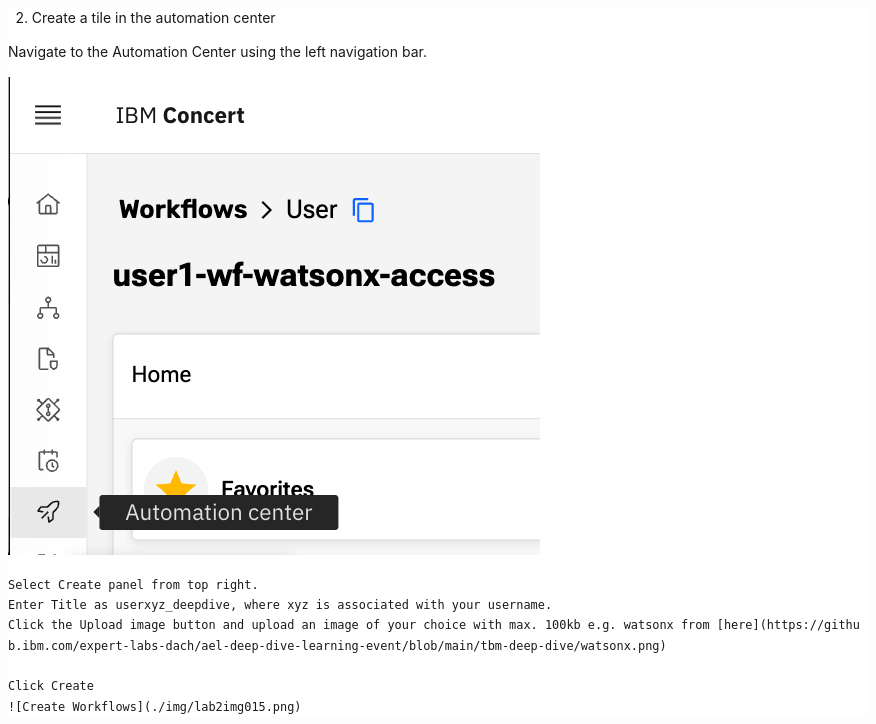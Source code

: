 2.  Create a tile in the automation center

   Navigate to the Automation Center using the left navigation bar.

   ![Create Workflows](./img/lab2img014.png)

    Select Create panel from top right.
    Enter Title as userxyz_deepdive, where xyz is associated with your username.
    Click the Upload image button and upload an image of your choice with max. 100kb e.g. watsonx from [here](https://github.ibm.com/expert-labs-dach/ael-deep-dive-learning-event/blob/main/tbm-deep-dive/watsonx.png)

    Click Create
    ![Create Workflows](./img/lab2img015.png)
